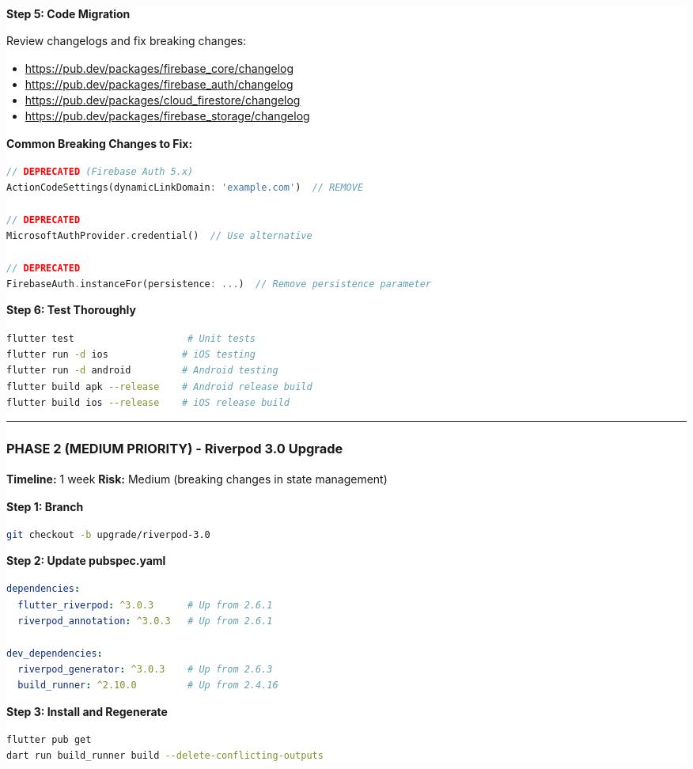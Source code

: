 **Step 5: Code Migration**

Review changelogs and fix breaking changes:
- https://pub.dev/packages/firebase_core/changelog
- https://pub.dev/packages/firebase_auth/changelog
- https://pub.dev/packages/cloud_firestore/changelog
- https://pub.dev/packages/firebase_storage/changelog

**Common Breaking Changes to Fix:**
```dart
// DEPRECATED (Firebase Auth 5.x)
ActionCodeSettings(dynamicLinkDomain: 'example.com')  // REMOVE

// DEPRECATED
MicrosoftAuthProvider.credential()  // Use alternative

// DEPRECATED
FirebaseAuth.instanceFor(persistence: ...)  // Remove persistence parameter
```

**Step 6: Test Thoroughly**
```bash
flutter test                    # Unit tests
flutter run -d ios             # iOS testing
flutter run -d android         # Android testing
flutter build apk --release    # Android release build
flutter build ios --release    # iOS release build
```

---

### PHASE 2 (MEDIUM PRIORITY) - Riverpod 3.0 Upgrade

**Timeline:** 1 week
**Risk:** Medium (breaking changes in state management)

**Step 1: Branch**
```bash
git checkout -b upgrade/riverpod-3.0
```

**Step 2: Update pubspec.yaml**
```yaml
dependencies:
  flutter_riverpod: ^3.0.3      # Up from 2.6.1
  riverpod_annotation: ^3.0.3   # Up from 2.6.1

dev_dependencies:
  riverpod_generator: ^3.0.3    # Up from 2.6.3
  build_runner: ^2.10.0         # Up from 2.4.16
```

**Step 3: Install and Regenerate**
```bash
flutter pub get
dart run build_runner build --delete-conflicting-outputs
```
